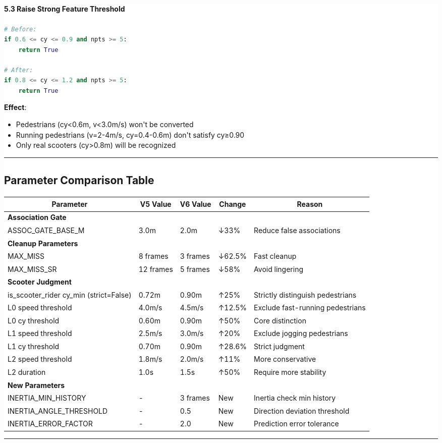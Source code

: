 #### 5.3 Raise Strong Feature Threshold
```python
# Before:
if 0.6 <= cy <= 0.9 and npts >= 5:
    return True

# After:
if 0.8 <= cy <= 1.2 and npts >= 5:
    return True
```

**Effect**:
- Pedestrians (cy<0.6m, v<3.0m/s) won't be converted
- Running pedestrians (v=2-4m/s, cy=0.4-0.6m) don't satisfy cy≥0.90
- Only real scooters (cy>0.8m) will be recognized

---

## Parameter Comparison Table

| Parameter | V5 Value | V6 Value | Change | Reason |
|-----------|----------|----------|--------|--------|
| **Association Gate** |
| ASSOC_GATE_BASE_M | 3.0m | 2.0m | ↓33% | Reduce false associations |
| **Cleanup Parameters** |
| MAX_MISS | 8 frames | 3 frames | ↓62.5% | Fast cleanup |
| MAX_MISS_SR | 12 frames | 5 frames | ↓58% | Avoid lingering |
| **Scooter Judgment** |
| is_scooter_rider cy_min (strict=False) | 0.72m | 0.90m | ↑25% | Strictly distinguish pedestrians |
| L0 speed threshold | 4.0m/s | 4.5m/s | ↑12.5% | Exclude fast-running pedestrians |
| L0 cy threshold | 0.60m | 0.90m | ↑50% | Core distinction |
| L1 speed threshold | 2.5m/s | 3.0m/s | ↑20% | Exclude jogging pedestrians |
| L1 cy threshold | 0.70m | 0.90m | ↑28.6% | Strict judgment |
| L2 speed threshold | 1.8m/s | 2.0m/s | ↑11% | More conservative |
| L2 duration | 1.0s | 1.5s | ↑50% | Require more stability |
| **New Parameters** |
| INERTIA_MIN_HISTORY | - | 3 frames | New | Inertia check min history |
| INERTIA_ANGLE_THRESHOLD | - | 0.5 | New | Direction deviation threshold |
| INERTIA_ERROR_FACTOR | - | 2.0 | New | Prediction error tolerance |

---
